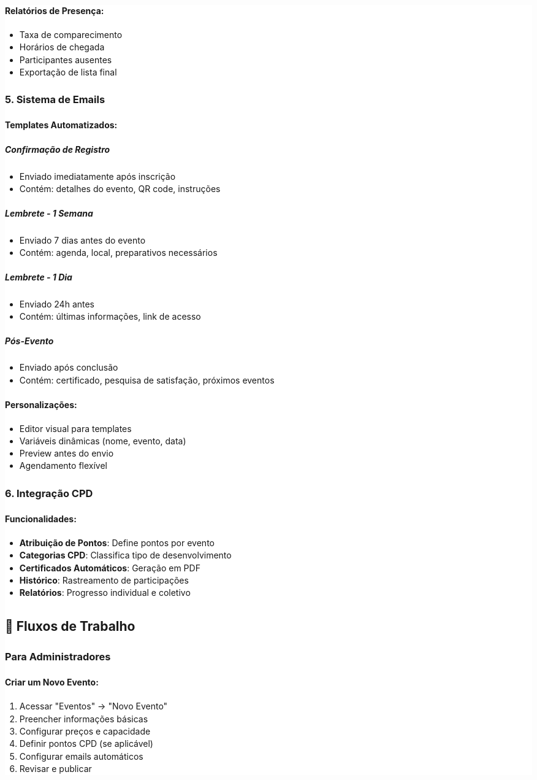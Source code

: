#### Relatórios de Presença:
- Taxa de comparecimento
- Horários de chegada
- Participantes ausentes
- Exportação de lista final

### 5. Sistema de Emails

#### Templates Automatizados:

##### **Confirmação de Registro**
- Enviado imediatamente após inscrição
- Contém: detalhes do evento, QR code, instruções

##### **Lembrete - 1 Semana**
- Enviado 7 dias antes do evento
- Contém: agenda, local, preparativos necessários

##### **Lembrete - 1 Dia**
- Enviado 24h antes
- Contém: últimas informações, link de acesso

##### **Pós-Evento**
- Enviado após conclusão
- Contém: certificado, pesquisa de satisfação, próximos eventos

#### Personalizações:
- Editor visual para templates
- Variáveis dinâmicas (nome, evento, data)
- Preview antes do envio
- Agendamento flexível

### 6. Integração CPD

#### Funcionalidades:
- **Atribuição de Pontos**: Define pontos por evento
- **Categorias CPD**: Classifica tipo de desenvolvimento
- **Certificados Automáticos**: Geração em PDF
- **Histórico**: Rastreamento de participações
- **Relatórios**: Progresso individual e coletivo

## 🚀 Fluxos de Trabalho

### Para Administradores

#### Criar um Novo Evento:
1. Acessar "Eventos" → "Novo Evento"
2. Preencher informações básicas
3. Configurar preços e capacidade
4. Definir pontos CPD (se aplicável)
5. Configurar emails automáticos
6. Revisar e publicar
